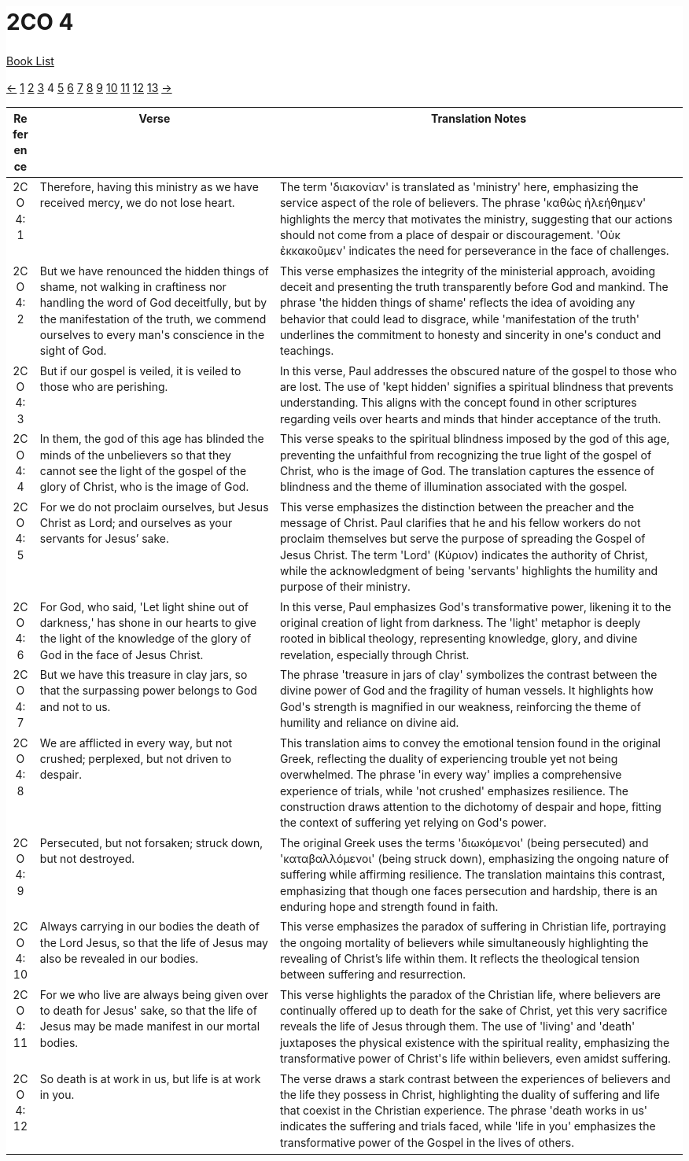 # 2CO 4
[Book List](../README.md)

[<-](./chapter_3.md) [1](./chapter_1.md) [2](./chapter_2.md) [3](./chapter_3.md) 4 [5](./chapter_5.md) [6](./chapter_6.md) [7](./chapter_7.md) [8](./chapter_8.md) [9](./chapter_9.md) [10](./chapter_10.md) [11](./chapter_11.md) [12](./chapter_12.md) [13](./chapter_13.md) [->](./chapter_5.md)

| Reference | Verse | Translation Notes |
|:---------:|-------|-------------------|
|2CO 4:1|Therefore, having this ministry as we have received mercy, we do not lose heart.|The term 'διακονίαν' is translated as 'ministry' here, emphasizing the service aspect of the role of believers. The phrase 'καθὼς ἠλεήθημεν' highlights the mercy that motivates the ministry, suggesting that our actions should not come from a place of despair or discouragement. 'Οὐκ ἐκκακοῦμεν' indicates the need for perseverance in the face of challenges.|
|2CO 4:2|But we have renounced the hidden things of shame, not walking in craftiness nor handling the word of God deceitfully, but by the manifestation of the truth, we commend ourselves to every man's conscience in the sight of God.|This verse emphasizes the integrity of the ministerial approach, avoiding deceit and presenting the truth transparently before God and mankind. The phrase 'the hidden things of shame' reflects the idea of avoiding any behavior that could lead to disgrace, while 'manifestation of the truth' underlines the commitment to honesty and sincerity in one's conduct and teachings.|
|2CO 4:3|But if our gospel is veiled, it is veiled to those who are perishing.|In this verse, Paul addresses the obscured nature of the gospel to those who are lost. The use of 'kept hidden' signifies a spiritual blindness that prevents understanding. This aligns with the concept found in other scriptures regarding veils over hearts and minds that hinder acceptance of the truth.|
|2CO 4:4|In them, the god of this age has blinded the minds of the unbelievers so that they cannot see the light of the gospel of the glory of Christ, who is the image of God.|This verse speaks to the spiritual blindness imposed by the god of this age, preventing the unfaithful from recognizing the true light of the gospel of Christ, who is the image of God. The translation captures the essence of blindness and the theme of illumination associated with the gospel.|
|2CO 4:5|For we do not proclaim ourselves, but Jesus Christ as Lord; and ourselves as your servants for Jesus’ sake.|This verse emphasizes the distinction between the preacher and the message of Christ. Paul clarifies that he and his fellow workers do not proclaim themselves but serve the purpose of spreading the Gospel of Jesus Christ. The term 'Lord' (Κύριον) indicates the authority of Christ, while the acknowledgment of being 'servants' highlights the humility and purpose of their ministry.|
|2CO 4:6|For God, who said, 'Let light shine out of darkness,' has shone in our hearts to give the light of the knowledge of the glory of God in the face of Jesus Christ.|In this verse, Paul emphasizes God's transformative power, likening it to the original creation of light from darkness. The 'light' metaphor is deeply rooted in biblical theology, representing knowledge, glory, and divine revelation, especially through Christ.|
|2CO 4:7|But we have this treasure in clay jars, so that the surpassing power belongs to God and not to us.|The phrase 'treasure in jars of clay' symbolizes the contrast between the divine power of God and the fragility of human vessels. It highlights how God's strength is magnified in our weakness, reinforcing the theme of humility and reliance on divine aid.|
|2CO 4:8|We are afflicted in every way, but not crushed; perplexed, but not driven to despair.|This translation aims to convey the emotional tension found in the original Greek, reflecting the duality of experiencing trouble yet not being overwhelmed. The phrase 'in every way' implies a comprehensive experience of trials, while 'not crushed' emphasizes resilience. The construction draws attention to the dichotomy of despair and hope, fitting the context of suffering yet relying on God's power.|
|2CO 4:9|Persecuted, but not forsaken; struck down, but not destroyed.|The original Greek uses the terms 'διωκόμενοι' (being persecuted) and 'καταβαλλόμενοι' (being struck down), emphasizing the ongoing nature of suffering while affirming resilience. The translation maintains this contrast, emphasizing that though one faces persecution and hardship, there is an enduring hope and strength found in faith.|
|2CO 4:10|Always carrying in our bodies the death of the Lord Jesus, so that the life of Jesus may also be revealed in our bodies.|This verse emphasizes the paradox of suffering in Christian life, portraying the ongoing mortality of believers while simultaneously highlighting the revealing of Christ’s life within them. It reflects the theological tension between suffering and resurrection.|
|2CO 4:11|For we who live are always being given over to death for Jesus' sake, so that the life of Jesus may be made manifest in our mortal bodies.|This verse highlights the paradox of the Christian life, where believers are continually offered up to death for the sake of Christ, yet this very sacrifice reveals the life of Jesus through them. The use of 'living' and 'death' juxtaposes the physical existence with the spiritual reality, emphasizing the transformative power of Christ's life within believers, even amidst suffering.|
|2CO 4:12|So death is at work in us, but life is at work in you.|The verse draws a stark contrast between the experiences of believers and the life they possess in Christ, highlighting the duality of suffering and life that coexist in the Christian experience. The phrase 'death works in us' indicates the suffering and trials faced, while 'life in you' emphasizes the transformative power of the Gospel in the lives of others.|